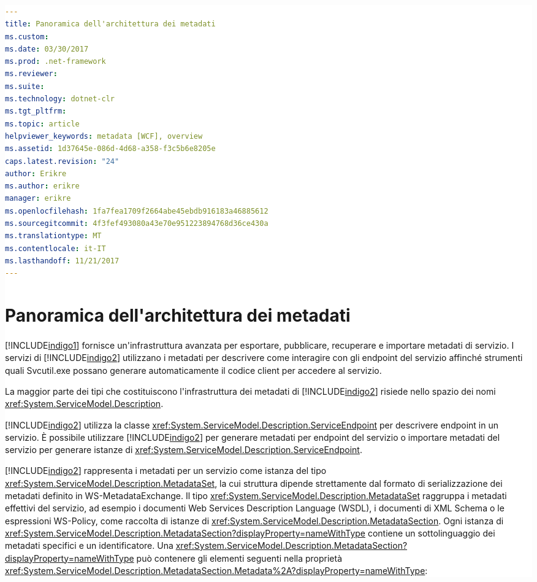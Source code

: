 ```yaml
---
title: Panoramica dell'architettura dei metadati
ms.custom: 
ms.date: 03/30/2017
ms.prod: .net-framework
ms.reviewer: 
ms.suite: 
ms.technology: dotnet-clr
ms.tgt_pltfrm: 
ms.topic: article
helpviewer_keywords: metadata [WCF], overview
ms.assetid: 1d37645e-086d-4d68-a358-f3c5b6e8205e
caps.latest.revision: "24"
author: Erikre
ms.author: erikre
manager: erikre
ms.openlocfilehash: 1fa7fea1709f2664abe45ebdb916183a46885612
ms.sourcegitcommit: 4f3fef493080a43e70e951223894768d36ce430a
ms.translationtype: MT
ms.contentlocale: it-IT
ms.lasthandoff: 11/21/2017
---
```

# <a name="metadata-architecture-overview"></a>Panoramica dell'architettura dei metadati
[!INCLUDE[indigo1](../../../../includes/indigo1-md.md)] fornisce un'infrastruttura avanzata per esportare, pubblicare, recuperare e importare metadati di servizio. I servizi di [!INCLUDE[indigo2](../../../../includes/indigo2-md.md)] utilizzano i metadati per descrivere come interagire con gli endpoint del servizio affinché strumenti quali Svcutil.exe possano generare automaticamente il codice client per accedere al servizio.  
  
 La maggior parte dei tipi che costituiscono l'infrastruttura dei metadati di [!INCLUDE[indigo2](../../../../includes/indigo2-md.md)] risiede nello spazio dei nomi <xref:System.ServiceModel.Description>.  
  
 [!INCLUDE[indigo2](../../../../includes/indigo2-md.md)] utilizza la classe <xref:System.ServiceModel.Description.ServiceEndpoint> per descrivere endpoint in un servizio. È possibile utilizzare [!INCLUDE[indigo2](../../../../includes/indigo2-md.md)] per generare metadati per endpoint del servizio o importare metadati del servizio per generare istanze di <xref:System.ServiceModel.Description.ServiceEndpoint>.  
  
 [!INCLUDE[indigo2](../../../../includes/indigo2-md.md)] rappresenta i metadati per un servizio come istanza del tipo <xref:System.ServiceModel.Description.MetadataSet>, la cui struttura dipende strettamente dal formato di serializzazione dei metadati definito in WS-MetadataExchange. Il tipo <xref:System.ServiceModel.Description.MetadataSet> raggruppa i metadati effettivi del servizio, ad esempio i documenti Web Services Description Language (WSDL), i documenti di XML Schema o le espressioni WS-Policy, come raccolta di istanze di <xref:System.ServiceModel.Description.MetadataSection>. Ogni istanza di <xref:System.ServiceModel.Description.MetadataSection?displayProperty=nameWithType> contiene un sottolinguaggio dei metadati specifici e un identificatore. Una <xref:System.ServiceModel.Description.MetadataSection?displayProperty=nameWithType> può contenere gli elementi seguenti nella proprietà <xref:System.ServiceModel.Description.MetadataSection.Metadata%2A?displayProperty=nameWithType>:  
  